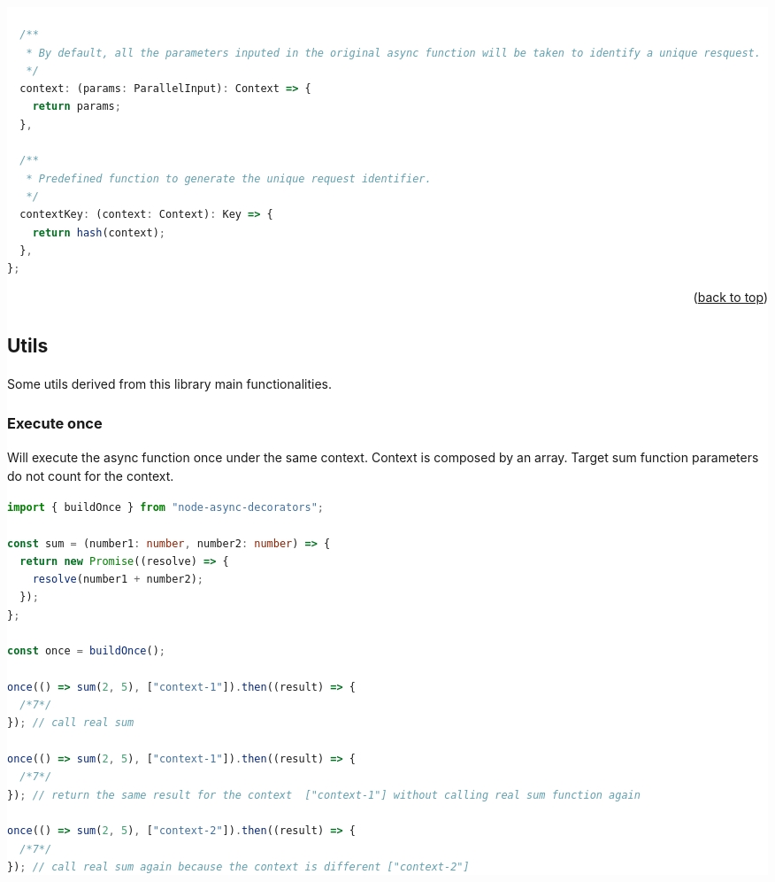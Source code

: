 ```ts

  /**
   * By default, all the parameters inputed in the original async function will be taken to identify a unique resquest.
   */
  context: (params: ParallelInput): Context => {
    return params;
  },

  /**
   * Predefined function to generate the unique request identifier.
   */
  contextKey: (context: Context): Key => {
    return hash(context);
  },
};
```



<p align="right">(<a href="#readme-top">back to top</a>)</p>

## Utils

Some utils derived from this library main functionalities.

### Execute once

Will execute the async function once under the same context.
Context is composed by an array.
Target sum function parameters do not count for the context.

```ts
import { buildOnce } from "node-async-decorators";

const sum = (number1: number, number2: number) => {
  return new Promise((resolve) => {
    resolve(number1 + number2);
  });
};

const once = buildOnce();

once(() => sum(2, 5), ["context-1"]).then((result) => {
  /*7*/
}); // call real sum

once(() => sum(2, 5), ["context-1"]).then((result) => {
  /*7*/
}); // return the same result for the context  ["context-1"] without calling real sum function again

once(() => sum(2, 5), ["context-2"]).then((result) => {
  /*7*/
}); // call real sum again because the context is different ["context-2"]
```


[contributors-shield]: https://img.shields.io/github/contributors/AsierEHU/node-async-decorators.svg?style=for-the-badge
[contributors-url]: https://github.com/AsierEHU/node-async-decorators/graphs/contributors
[stars-shield]: https://img.shields.io/github/stars/AsierEHU/node-async-decorators.svg?style=for-the-badge
[stars-url]: https://github.com/AsierEHU/node-async-decorators/stargazers
[license-shield]: https://img.shields.io/github/license/AsierEHU/node-async-decorators.svg?style=for-the-badge
[license-url]: https://github.com/AsierEHU/node-async-decorators/blob/master/LICENSE.txt
[npm-shield]: https://img.shields.io/npm/v/node-async-decorators.svg?style=for-the-badge
[npm-url]: https://www.npmjs.com/package/node-async-decorators
[PRs-shield]: https://img.shields.io/badge/PRs-welcome-brightgreen.svg?style=for-the-badge
[PRs-url]: https://github.com/AsierEHU/node-async-decorators/README.md#contributing
[downloads-shield]: https://img.shields.io/npm/dm/node-async-decorators.svg?style=for-the-badge
[downloads-url]: https://www.npmjs.com/package/node-async-decorators
[ts-shield]: https://shields.io/badge/TypeScript-3178C6?logo=TypeScript&logoColor=FFF&style=for-the-badge
[ts-url]: https://www.typescriptlang.org/
[jest-shield]: https://shields.io/badge/Jest-99424F?logo=Jest&style=for-the-badge
[jest-url]: https://github.com/facebook/jest
[eslint-shield]: https://shields.io/badge/Eslint-7734EB?logo=eslint&style=for-the-badge
[eslint-url]: https://eslint.org/